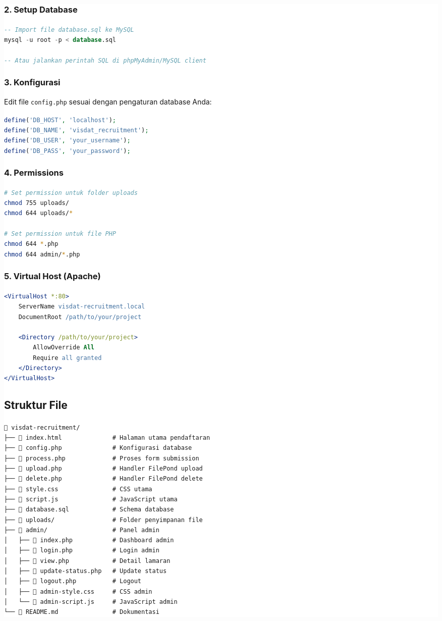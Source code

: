 ### 2. Setup Database
```sql
-- Import file database.sql ke MySQL
mysql -u root -p < database.sql

-- Atau jalankan perintah SQL di phpMyAdmin/MySQL client
```

### 3. Konfigurasi
Edit file `config.php` sesuai dengan pengaturan database Anda:
```php
define('DB_HOST', 'localhost');
define('DB_NAME', 'visdat_recruitment');
define('DB_USER', 'your_username');
define('DB_PASS', 'your_password');
```

### 4. Permissions
```bash
# Set permission untuk folder uploads
chmod 755 uploads/
chmod 644 uploads/*

# Set permission untuk file PHP
chmod 644 *.php
chmod 644 admin/*.php
```

### 5. Virtual Host (Apache)
```apache
<VirtualHost *:80>
    ServerName visdat-recruitment.local
    DocumentRoot /path/to/your/project
    
    <Directory /path/to/your/project>
        AllowOverride All
        Require all granted
    </Directory>
</VirtualHost>
```

## Struktur File

```
📁 visdat-recruitment/
├── 📄 index.html              # Halaman utama pendaftaran
├── 📄 config.php              # Konfigurasi database
├── 📄 process.php             # Proses form submission
├── 📄 upload.php              # Handler FilePond upload
├── 📄 delete.php              # Handler FilePond delete
├── 📄 style.css               # CSS utama
├── 📄 script.js               # JavaScript utama
├── 📄 database.sql            # Schema database
├── 📁 uploads/                # Folder penyimpanan file
├── 📁 admin/                  # Panel admin
│   ├── 📄 index.php           # Dashboard admin
│   ├── 📄 login.php           # Login admin
│   ├── 📄 view.php            # Detail lamaran
│   ├── 📄 update-status.php   # Update status
│   ├── 📄 logout.php          # Logout
│   ├── 📄 admin-style.css     # CSS admin
│   └── 📄 admin-script.js     # JavaScript admin
└── 📄 README.md               # Dokumentasi
```